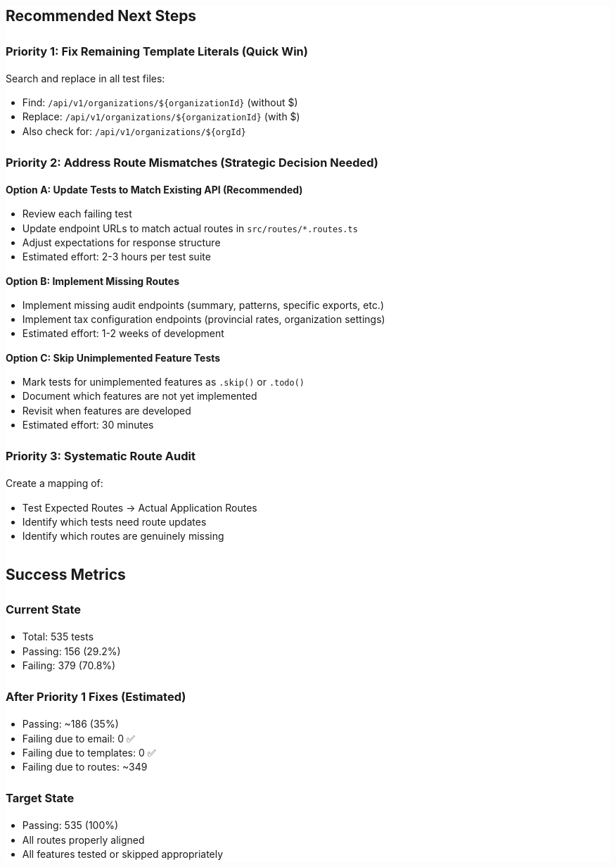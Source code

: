 ## Recommended Next Steps

### Priority 1: Fix Remaining Template Literals (Quick Win)
Search and replace in all test files:
- Find: `/api/v1/organizations/${organizationId}` (without $)
- Replace: `/api/v1/organizations/${organizationId}` (with $)
- Also check for: `/api/v1/organizations/${orgId}`

### Priority 2: Address Route Mismatches (Strategic Decision Needed)

**Option A: Update Tests to Match Existing API (Recommended)**
- Review each failing test
- Update endpoint URLs to match actual routes in `src/routes/*.routes.ts`
- Adjust expectations for response structure
- Estimated effort: 2-3 hours per test suite

**Option B: Implement Missing Routes**
- Implement missing audit endpoints (summary, patterns, specific exports, etc.)
- Implement tax configuration endpoints (provincial rates, organization settings)
- Estimated effort: 1-2 weeks of development

**Option C: Skip Unimplemented Feature Tests**
- Mark tests for unimplemented features as `.skip()` or `.todo()`
- Document which features are not yet implemented
- Revisit when features are developed
- Estimated effort: 30 minutes

### Priority 3: Systematic Route Audit
Create a mapping of:
- Test Expected Routes → Actual Application Routes
- Identify which tests need route updates
- Identify which routes are genuinely missing

## Success Metrics

### Current State
- Total: 535 tests
- Passing: 156 (29.2%)
- Failing: 379 (70.8%)

### After Priority 1 Fixes (Estimated)
- Passing: ~186 (35%)
- Failing due to email: 0 ✅
- Failing due to templates: 0 ✅
- Failing due to routes: ~349

### Target State
- Passing: 535 (100%)
- All routes properly aligned
- All features tested or skipped appropriately
